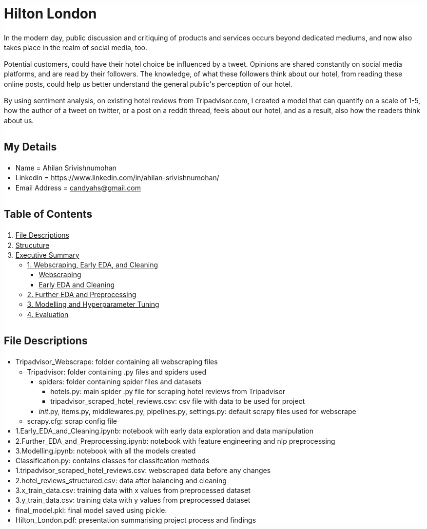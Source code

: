 # Hilton London

In the modern day, public discussion and critiquing of products and services occurs beyond dedicated mediums, and now also takes place in the realm of social media, too.

Potential customers, could have their hotel choice be influenced by a tweet. Opinions are shared constantly on social media platforms, and are read by their followers. The knowledge, of what these followers think about our hotel, from reading these online posts, could help us better understand the general public's perception of our hotel.

By using sentiment analysis, on existing hotel reviews from Tripadvisor.com, I created a model that can quantify on a scale of 1-5, how the author of a tweet on twitter, or a post on a reddit thread, feels about our hotel, and as a result, also how the readers think about us.

## My Details

 - Name = Ahilan Srivishnumohan
 - Linkedin = https://www.linkedin.com/in/ahilan-srivishnumohan/
 - Email Address = candyahs@gmail.com
## Table of Contents

1. [ File Descriptions ](#File_Description)
2. [ Strucuture ](#Structure)
3. [ Executive Summary ](#Executive_Summary)
   * [ 1. Webscraping, Early EDA, and Cleaning ](#Webscraping_Early_EDA_and_Cleaning)
       * [ Webscraping ](#Webscraping)
       * [ Early EDA and Cleaning](#Early_EDA_and_Cleaning)
   * [ 2. Further EDA and Preprocessing ](#Further_EDA_and_Preprocessing) 
   * [ 3. Modelling and Hyperparameter Tuning ](#Modelling)
   * [ 4. Evaluation ](#Evaluation)

<a name="File_Description"></a>
## File Descriptions

- Tripadvisor_Webscrape: folder containing all webscraping files
    - Tripadvisor: folder containing .py files and spiders used
        - spiders: folder containing spider files and datasets
            - hotels.py: main spider .py file for scraping hotel reviews from Tripadvisor
            - tripadvisor_scraped_hotel_reviews.csv: csv file with data to be used for project
        - _init_.py, items.py, middlewares.py, pipelines.py, settings.py: default scrapy files used for webscrape
    - scrapy.cfg: scrap config file
- 1.Early_EDA_and_Cleaning.ipynb: notebook with early data exploration and data manipulation
- 2.Further_EDA_and_Preprocessing.ipynb: notebook with feature engineering and nlp preprocessing
- 3.Modelling.ipynb: notebook with all the models created
- Classification.py: contains classes for classifcation methods
- 1.tripadvisor_scraped_hotel_reviews.csv: webscraped data before any changes
- 2.hotel_reviews_structured.csv: data after balancing and cleaning
- 3.x_train_data.csv: training data with x values from preprocessed dataset
- 3.y_train_data.csv: training data with y values from preprocessed dataset
- final_model.pkl: final model saved using pickle.
- Hilton_London.pdf: presentation summarising project process and findings
